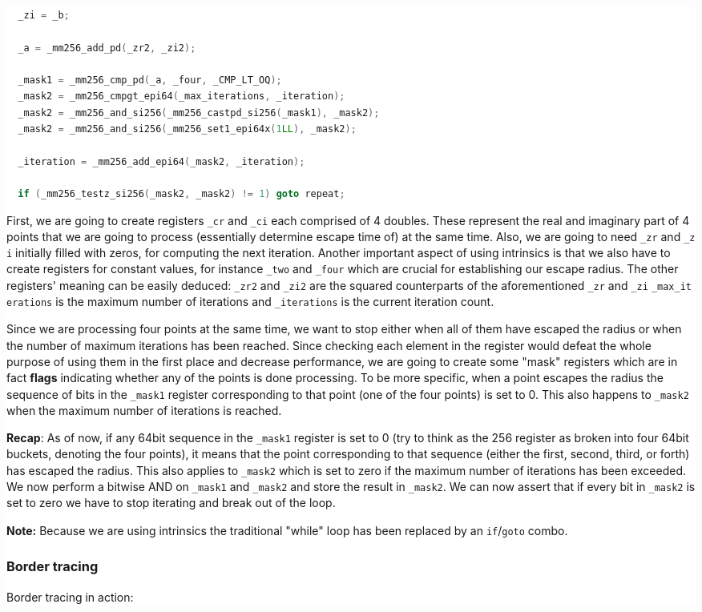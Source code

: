 ```c++
  _zi = _b;

  _a = _mm256_add_pd(_zr2, _zi2);

  _mask1 = _mm256_cmp_pd(_a, _four, _CMP_LT_OQ);
  _mask2 = _mm256_cmpgt_epi64(_max_iterations, _iteration);
  _mask2 = _mm256_and_si256(_mm256_castpd_si256(_mask1), _mask2);
  _mask2 = _mm256_and_si256(_mm256_set1_epi64x(1LL), _mask2);

  _iteration = _mm256_add_epi64(_mask2, _iteration);

  if (_mm256_testz_si256(_mask2, _mask2) != 1) goto repeat;
```

First, we are going to create registers <code>_cr</code> and <code>_ci</code> each comprised of 4 doubles. These represent the real and imaginary part of 4 points that we are going to process (essentially determine escape time of) at the same time. Also, we are going to need <code>_zr</code> and <code>_zi</code> initially filled with zeros, for computing the next iteration. Another important aspect of using intrinsics is that we also have to create registers for constant values, for instance <code>_two</code> and <code>_four</code> which are crucial for establishing our escape radius. The other registers' meaning can be easily deduced: <code>_zr2</code> and <code>_zi2</code> are the squared counterparts of the aforementioned <code>_zr</code> and <code>_zi</code> <code>_max_iterations</code> is the maximum number of iterations and <code>_iterations</code> is the current iteration count.

Since we are processing four points at the same time, we want to stop either when all of them have escaped the radius or when the number of maximum iterations has been reached. Since checking each element in the register would defeat the whole purpose of using them in the first place and decrease performance, we are going to create some "mask" registers which are in fact **flags** indicating whether any of the points is done processing. To be more specific, when a point escapes the radius the sequence of bits in the <code>_mask1</code> register corresponding to that point (one of the four points) is set to 0. This also happens to <code>_mask2</code> when the maximum number of iterations is reached. 

**Recap**: As of now, if any 64bit sequence in the <code>_mask1</code> register is set to 0 (try to think as the 256 register as broken into four 64bit buckets, denoting the four points), it means that the point corresponding to that sequence (either the first, second, third, or forth) has escaped the radius. This also applies to <code>_mask2</code> which is set to zero if the maximum number of iterations has been exceeded. We now perform a bitwise AND on <code>_mask1</code> and <code>_mask2</code> and store the result in <code>_mask2</code>. We can now assert that if every bit in <code>_mask2</code> is set to zero we have to stop iterating and break out of the loop.

**Note:** Because we are using intrinsics the traditional "while" loop has been replaced by an <code>if</code>/<code>goto</code> combo.

### Border tracing
Border tracing in action:
